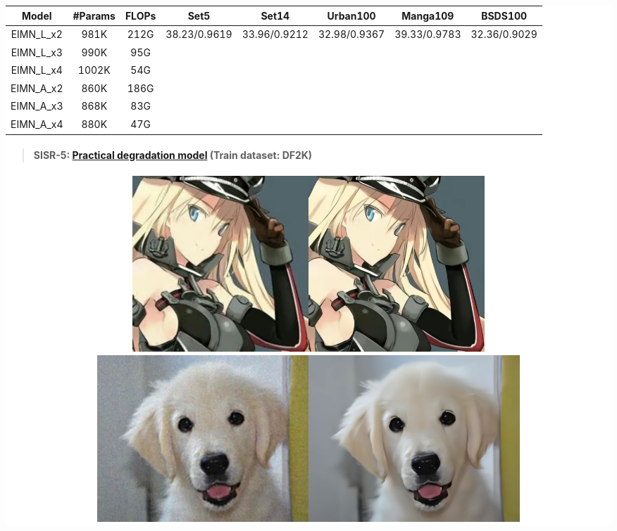 
|   Model   | #Params | FLOPs |     Set5     |    Set14     |   Urban100   |   Manga109   |   BSDS100    |
| :-------: | :-----: | :---: | :----------: | :----------: | :----------: | :----------: | :----------: |
| EIMN_L_x2 |  981K   | 212G  | 38.23/0.9619 | 33.96/0.9212 | 32.98/0.9367 | 39.33/0.9783 | 32.36/0.9029 |
| EIMN_L_x3 |  990K   |  95G  |              |              |              |              |              |
| EIMN_L_x4 |  1002K  |  54G  |              |              |              |              |              |
| EIMN_A_x2 |  860K   | 186G  |              |              |              |              |              |
| EIMN_A_x3 |  868K   |  83G  |              |              |              |              |              |
| EIMN_A_x4 |  880K   |  47G  |              |              |              |              |              |


> #### SISR-5:  [Practical degradation model](https://github.com/xinntao/Real-ESRGAN) (Train dataset: DF2K)


<center class="half">
<img src="./images/image0.png" width=500/>
<img src="./images/image1.png" width=600/>
</center>
